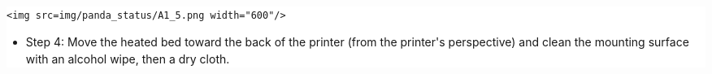     <img src=img/panda_status/A1_5.png width="600"/>

* Step 4: Move the heated bed toward the back of the printer (from the printer's perspective) and clean the mounting surface with an alcohol wipe, then a dry cloth.
